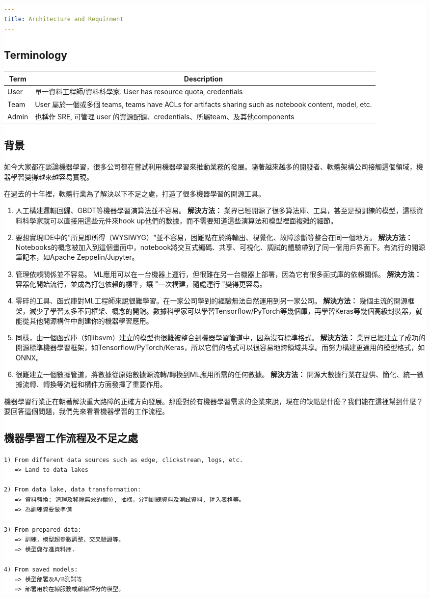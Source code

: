 ```yaml
---
title: Architecture and Requirment
---
```




## Terminology

| Term | Description |
| -------- | -------- |
| User | 單一資料工程師/資料科學家. User has resource quota, credentials |
| Team | User 屬於一個或多個 teams, teams have ACLs for artifacts sharing such as notebook content, model, etc. |
| Admin | 也稱作 SRE, 可管理 user 的資源配額、credentials、所屬team、及其他components |


## 背景

如今大家都在談論機器學習，很多公司都在嘗試利用機器學習來推動業務的發展。隨著越來越多的開發者、軟體架構公司接觸這個領域，機器學習變得越來越容易實現。

在過去的十年裡，軟體行業為了解決以下不足之處，打造了很多機器學習的開源工具。

1. 人工構建邏輯回歸、GBDT等機器學習演算法並不容易。
**解決方法：** 業界已經開源了很多算法庫、工具，甚至是預訓練的模型，這樣資料科學家就可以直接用這些元件來hook up他們的數據，而不需要知道這些演算法和模型裡面複雜的細節。

2. 要想實現IDE中的"所見即所得（WYSIWYG）"並不容易，困難點在於將輸出、視覺化、故障診斷等整合在同一個地方。
**解決方法：** Notebooks的概念被加入到這個畫面中，notebook將交互式編碼、共享、可視化、調試的體驗帶到了同一個用戶界面下。有流行的開源筆記本，如Apache Zeppelin/Jupyter。

3. 管理依賴關係並不容易。 ML應用可以在一台機器上運行，但很難在另一台機器上部署，因為它有很多函式庫的依賴關係。
**解決方法：** 容器化開始流行，並成為打包依賴的標準，讓 "一次構建，隨處運行 "變得更容易。

4. 零碎的工具、函式庫對ML工程師來說很難學習。在一家公司學到的經驗無法自然運用到另一家公司。
**解決方法：** 幾個主流的開源框架，減少了學習太多不同框架、概念的開銷。數據科學家可以學習Tensorflow/PyTorch等幾個庫，再學習Keras等幾個高級封裝器，就能從其他開源構件中創建你的機器學習應用。

5. 同樣，由一個函式庫（如libsvm）建立的模型也很難被整合到機器學習管道中，因為沒有標準格式。
**解決方法：** 業界已經建立了成功的開源標準機器學習框架，如Tensorflow/PyTorch/Keras，所以它們的格式可以很容易地跨領域共享。而努力構建更通用的模型格式，如ONNX。

6. 很難建立一個數據管道，將數據從原始數據源流轉/轉換到ML應用所需的任何數據。
**解決方法：** 開源大數據行業在提供、簡化、統一數據流轉、轉換等流程和構件方面發揮了重要作用。

機器學習行業正在朝著解決重大路障的正確方向發展。那麼對於有機器學習需求的企業來說，現在的缺點是什麼？我們能在這裡幫到什麼？要回答這個問題，我們先來看看機器學習的工作流程。

## 機器學習工作流程及不足之處

```
1) From different data sources such as edge, clickstream, logs, etc.
   => Land to data lakes

2) From data lake, data transformation:
   => 資料轉換: 清理及移除無效的欄位, 抽樣，分割訓練資料及測試資料, 匯入表格等。
   => 為訓練資要做準備

3) From prepared data:
   => 訓練，模型超參數調整，交叉驗證等。
   => 模型儲存進資料庫.

4) From saved models:
   => 模型部署及A/B測試等
   => 部署用於在線服務或離線評分的模型。
```

